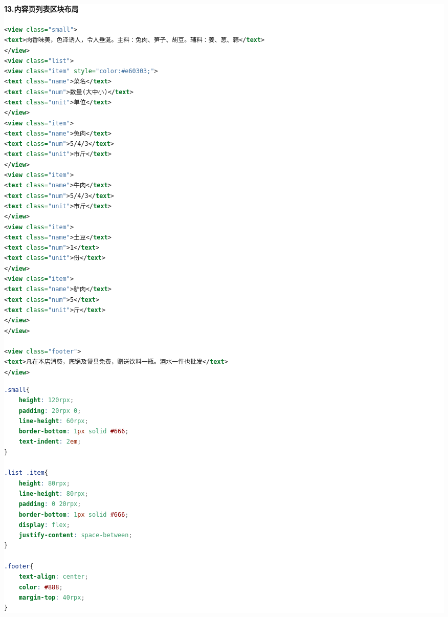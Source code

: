 #### 13.内容页列表区块布局

```xml
<view class="small">
<text>肉香味美，色泽诱人，令人垂涎。主料：兔肉、笋子、胡豆。辅料：姜、葱、蒜</text>
</view>
<view class="list">
<view class="item" style="color:#e60303;">
<text class="name">菜名</text>
<text class="num">数量(大中小)</text>
<text class="unit">单位</text>
</view>
<view class="item">
<text class="name">兔肉</text>
<text class="num">5/4/3</text>
<text class="unit">市斤</text>
</view>
<view class="item">
<text class="name">牛肉</text>
<text class="num">5/4/3</text>
<text class="unit">市斤</text>
</view>
<view class="item">
<text class="name">土豆</text>
<text class="num">1</text>
<text class="unit">份</text>
</view>
<view class="item">
<text class="name">驴肉</text>
<text class="num">5</text>
<text class="unit">斤</text>
</view>
</view>

<view class="footer">
<text>凡在本店消费，底锅及餐具免费，赠送饮料一瓶。酒水一件也批发</text>
</view>
```

```css
.small{
    height: 120rpx;
    padding: 20rpx 0;
    line-height: 60rpx;
    border-bottom: 1px solid #666;
    text-indent: 2em;
}

.list .item{
    height: 80rpx;
    line-height: 80rpx;
    padding: 0 20rpx;
    border-bottom: 1px solid #666;
    display: flex;
    justify-content: space-between;
}

.footer{
    text-align: center;
    color: #888;
    margin-top: 40rpx;
}

```
